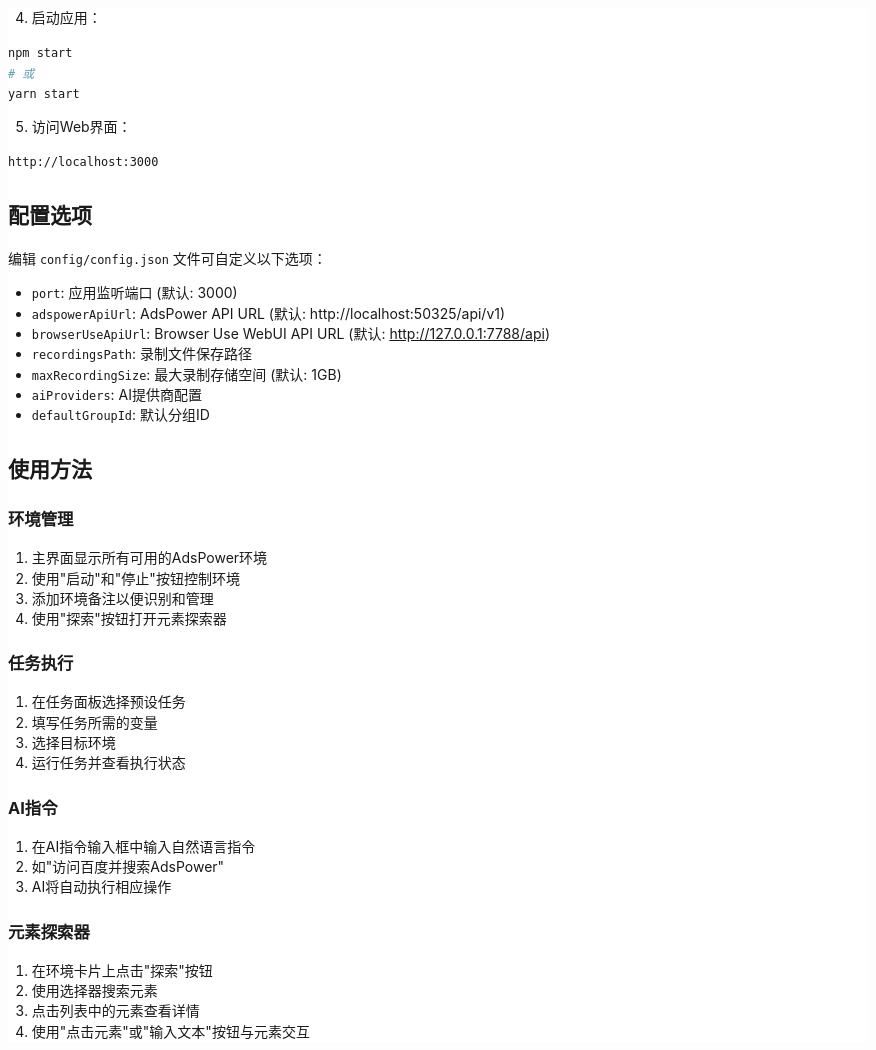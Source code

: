 4. 启动应用：
```bash
npm start
# 或
yarn start
```

5. 访问Web界面：
```
http://localhost:3000
```

## 配置选项

编辑 `config/config.json` 文件可自定义以下选项：

- `port`: 应用监听端口 (默认: 3000)
- `adspowerApiUrl`: AdsPower API URL (默认: http://localhost:50325/api/v1)
- `browserUseApiUrl`: Browser Use WebUI API URL (默认: http://127.0.0.1:7788/api)
- `recordingsPath`: 录制文件保存路径
- `maxRecordingSize`: 最大录制存储空间 (默认: 1GB)
- `aiProviders`: AI提供商配置
- `defaultGroupId`: 默认分组ID

## 使用方法

### 环境管理

1. 主界面显示所有可用的AdsPower环境
2. 使用"启动"和"停止"按钮控制环境
3. 添加环境备注以便识别和管理
4. 使用"探索"按钮打开元素探索器

### 任务执行

1. 在任务面板选择预设任务
2. 填写任务所需的变量
3. 选择目标环境
4. 运行任务并查看执行状态

### AI指令

1. 在AI指令输入框中输入自然语言指令
2. 如"访问百度并搜索AdsPower"
3. AI将自动执行相应操作

### 元素探索器

1. 在环境卡片上点击"探索"按钮
2. 使用选择器搜索元素
3. 点击列表中的元素查看详情
4. 使用"点击元素"或"输入文本"按钮与元素交互

